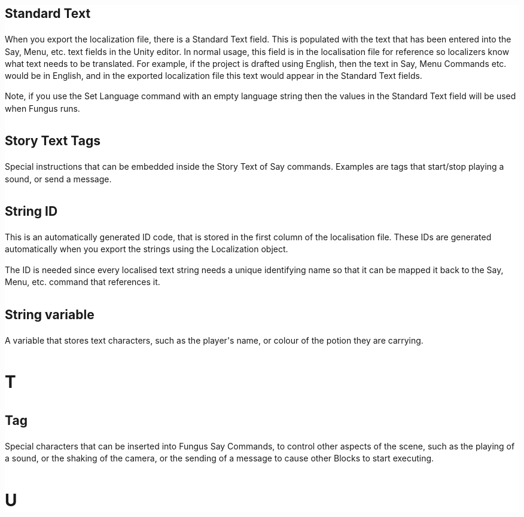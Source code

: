 

## Standard Text
When you export the localization file, there is a Standard Text field. This is populated with the text that has been entered into the Say, Menu, etc. text fields in the Unity editor. In normal usage, this field is in the localisation file for reference so localizers know what text needs to be translated. For example, if the project is drafted using English, then the text in Say, Menu Commands etc. would be in English, and in the exported localization file this text would appear in the Standard Text fields.

Note, if you use the Set Language command with an empty language string then the values in the Standard Text field will be used when Fungus runs.



## Story Text Tags
Special instructions that can be embedded inside the Story Text of Say commands. Examples are tags that start/stop playing a sound, or send a message.




## String ID
This is an automatically generated ID code, that is stored in the first column of the localisation file. These IDs are generated automatically when you export the strings using the Localization object.

The ID is needed since every localised text string needs a unique identifying name so that it can be mapped it back to the Say, Menu, etc. command that references it.


## String variable
A variable that stores text characters, such as the player's name, or colour of the potion they are carrying.








# T


## Tag
Special characters that can be inserted into Fungus Say Commands, to control other aspects of the scene, such as the playing of a sound, or the shaking of the camera, or the sending of a message to cause other Blocks to start executing.






# U
